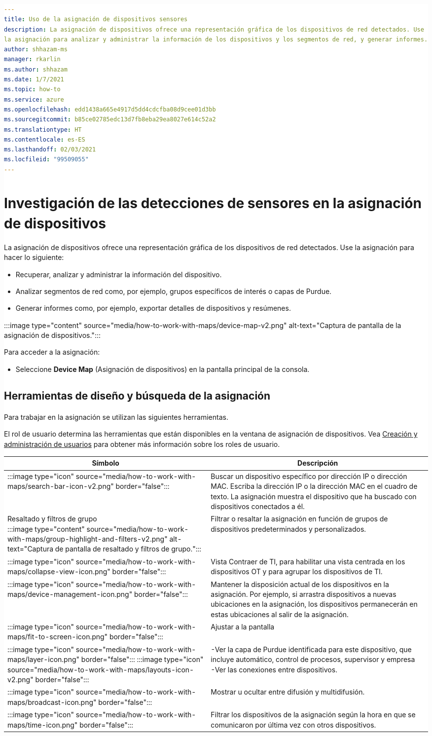 ```yaml
---
title: Uso de la asignación de dispositivos sensores
description: La asignación de dispositivos ofrece una representación gráfica de los dispositivos de red detectados. Use la asignación para analizar y administrar la información de los dispositivos y los segmentos de red, y generar informes.
author: shhazam-ms
manager: rkarlin
ms.author: shhazam
ms.date: 1/7/2021
ms.topic: how-to
ms.service: azure
ms.openlocfilehash: edd1438a665e4917d5dd4cdcfba08d9cee01d3bb
ms.sourcegitcommit: b85ce02785edc13d7fb8eba29ea8027e614c52a2
ms.translationtype: HT
ms.contentlocale: es-ES
ms.lasthandoff: 02/03/2021
ms.locfileid: "99509055"
---
```

# <a name="investigate-sensor-detections-in-the-device-map"></a>Investigación de las detecciones de sensores en la asignación de dispositivos

La asignación de dispositivos ofrece una representación gráfica de los dispositivos de red detectados. Use la asignación para hacer lo siguiente:

  - Recuperar, analizar y administrar la información del dispositivo.

  - Analizar segmentos de red como, por ejemplo, grupos específicos de interés o capas de Purdue.

  - Generar informes como, por ejemplo, exportar detalles de dispositivos y resúmenes.

:::image type="content" source="media/how-to-work-with-maps/device-map-v2.png" alt-text="Captura de pantalla de la asignación de dispositivos.":::

Para acceder a la asignación:

  - Seleccione **Device Map** (Asignación de dispositivos) en la pantalla principal de la consola.

## <a name="map-search-and-layout-tools"></a>Herramientas de diseño y búsqueda de la asignación

Para trabajar en la asignación se utilizan las siguientes herramientas.

El rol de usuario determina las herramientas que están disponibles en la ventana de asignación de dispositivos. Vea [Creación y administración de usuarios](how-to-create-and-manage-users.md) para obtener más información sobre los roles de usuario.

| Símbolo | Descripción |
|---|---|
| :::image type="icon" source="media/how-to-work-with-maps/search-bar-icon-v2.png" border="false":::| Buscar un dispositivo específico por dirección IP o dirección MAC. Escriba la dirección IP o la dirección MAC en el cuadro de texto. La asignación muestra el dispositivo que ha buscado con dispositivos conectados a él. |
| Resaltado y filtros de grupo <br /> :::image type="content" source="media/how-to-work-with-maps/group-highlight-and-filters-v2.png" alt-text="Captura de pantalla de resaltado y filtros de grupo."::: | Filtrar o resaltar la asignación en función de grupos de dispositivos predeterminados y personalizados. |
| :::image type="icon" source="media/how-to-work-with-maps/collapse-view-icon.png" border="false"::: | Vista Contraer de TI, para habilitar una vista centrada en los dispositivos OT y para agrupar los dispositivos de TI.  |
| :::image type="icon" source="media/how-to-work-with-maps/device-management-icon.png" border="false"::: | Mantener la disposición actual de los dispositivos en la asignación. Por ejemplo, si arrastra dispositivos a nuevas ubicaciones en la asignación, los dispositivos permanecerán en estas ubicaciones al salir de la asignación. |
| :::image type="icon" source="media/how-to-work-with-maps/fit-to-screen-icon.png" border="false"::: | Ajustar a la pantalla |
| :::image type="icon" source="media/how-to-work-with-maps/layer-icon.png" border="false"::: :::image type="icon" source="media/how-to-work-with-maps/layouts-icon-v2.png" border="false"::: | -Ver la capa de Purdue identificada para este dispositivo, que incluye automático, control de procesos, supervisor y empresa <br /> -Ver las conexiones entre dispositivos.|
| :::image type="icon" source="media/how-to-work-with-maps/broadcast-icon.png" border="false"::: | Mostrar u ocultar entre difusión y multidifusión. |
| :::image type="icon" source="media/how-to-work-with-maps/time-icon.png" border="false"::: | Filtrar los dispositivos de la asignación según la hora en que se comunicaron por última vez con otros dispositivos. |
